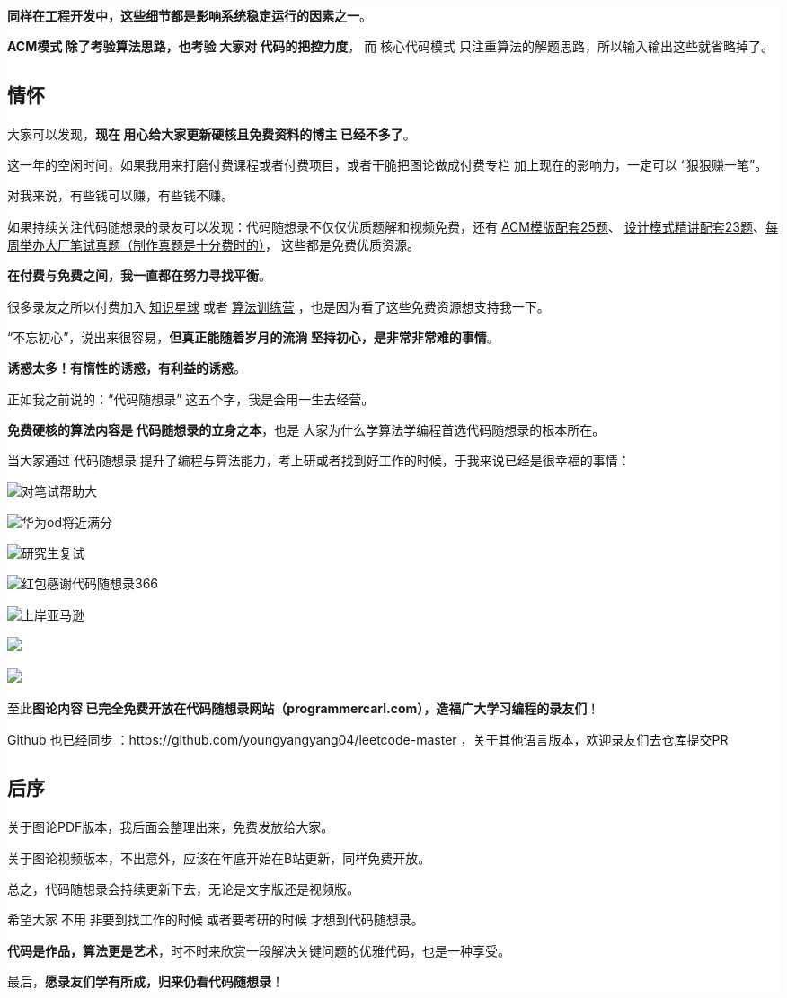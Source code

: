 **同样在工程开发中，这些细节都是影响系统稳定运行的因素之一**。

**ACM模式 除了考验算法思路，也考验 大家对 代码的把控力度**， 而 核心代码模式 只注重算法的解题思路，所以输入输出这些就省略掉了。

## 情怀

大家可以发现，**现在 用心给大家更新硬核且免费资料的博主 已经不多了**。

这一年的空闲时间，如果我用来打磨付费课程或者付费项目，或者干脆把图论做成付费专栏 加上现在的影响力，一定可以 “狠狠赚一笔”。

对我来说，有些钱可以赚，有些钱不赚。

如果持续关注代码随想录的录友可以发现：代码随想录不仅仅优质题解和视频免费，还有 [ACM模版配套25题](https://mp.weixin.qq.com/s/ai_Br_jSayeV2ELIYvnMYQ)、 [设计模式精讲配套23题](https://mp.weixin.qq.com/s/Wmu8jW4ezCi4CQ0uT9v9iA)、[每周举办大厂笔试真题（制作真题是十分费时的）](https://mp.weixin.qq.com/s/ULTehoK4GbdbQIdauKYt1Q)， 这些都是免费优质资源。

**在付费与免费之间，我一直都在努力寻找平衡**。

很多录友之所以付费加入  [知识星球](https://mp.weixin.qq.com/s/65Vrq6avJkuTqofnz361Rw) 或者 [算法训练营](https://mp.weixin.qq.com/s/vkbcihvdNvBu1W4-bExoXA) ，也是因为看了这些免费资源想支持我一下。

“不忘初心”，说出来很容易，**但真正能随着岁月的流淌 坚持初心，是非常非常难的事情**。

**诱惑太多！有惰性的诱惑，有利益的诱惑**。

正如我之前说的：“代码随想录” 这五个字，我是会用一生去经营。

**免费硬核的算法内容是 代码随想录的立身之本**，也是 大家为什么学算法学编程首选代码随想录的根本所在。

当大家通过 代码随想录 提升了编程与算法能力，考上研或者找到好工作的时候，于我来说已经是很幸福的事情：

![对笔试帮助大](https://file.kamacoder.com/pics/20230914172536.png)

![华为od将近满分](https://file.kamacoder.com/pics/20230914172607.png)

![研究生复试](https://file.kamacoder.com/pics/20240621103130.png)

![红包感谢代码随想录366](https://file.kamacoder.com/pics/20231123151310.png)

![上岸亚马逊](https://file.kamacoder.com/pics/20240206174151.png)

![](https://file.kamacoder.com/pics/20220718094112.png)

![](https://file.kamacoder.com/pics/20220718094332.png)

至此**图论内容 已完全免费开放在代码随想录网站（programmercarl.com），造福广大学习编程的录友们**！

Github 也已经同步 ：https://github.com/youngyangyang04/leetcode-master ，关于其他语言版本，欢迎录友们去仓库提交PR

## 后序

关于图论PDF版本，我后面会整理出来，免费发放给大家。

关于图论视频版本，不出意外，应该在年底开始在B站更新，同样免费开放。

总之，代码随想录会持续更新下去，无论是文字版还是视频版。

希望大家 不用 非要到找工作的时候 或者要考研的时候 才想到代码随想录。

**代码是作品，算法更是艺术**，时不时来欣赏一段解决关键问题的优雅代码，也是一种享受。

最后，**愿录友们学有所成，归来仍看代码随想录**！



